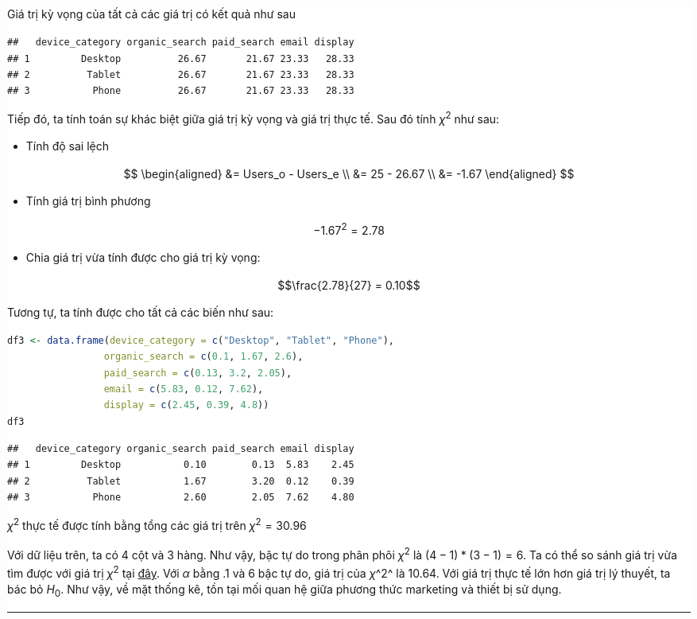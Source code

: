 Giá trị kỳ vọng của tất cả các giá trị có kết quả như sau


```
##   device_category organic_search paid_search email display
## 1         Desktop          26.67       21.67 23.33   28.33
## 2          Tablet          26.67       21.67 23.33   28.33
## 3           Phone          26.67       21.67 23.33   28.33
```

Tiếp đó, ta tính toán sự khác biệt giữa giá trị kỳ vọng và giá trị thực tế. Sau đó tính $\chi^2$ như sau:

- Tính độ sai lệch

$$
\begin{aligned}
&= Users_o - Users_e \\
&= 25 - 26.67 \\
&= -1.67
\end{aligned}
$$
- Tính giá trị bình phương

$$-1.67^2=2.78$$

- Chia giá trị vừa tính được cho giá trị kỳ vọng:

$$\frac{2.78}{27} = 0.10$$

Tương tự, ta tính được cho tất cả các biến như sau:


```r
df3 <- data.frame(device_category = c("Desktop", "Tablet", "Phone"),
                 organic_search = c(0.1, 1.67, 2.6),
                 paid_search = c(0.13, 3.2, 2.05),
                 email = c(5.83, 0.12, 7.62),
                 display = c(2.45, 0.39, 4.8))
df3
```

```
##   device_category organic_search paid_search email display
## 1         Desktop           0.10        0.13  5.83    2.45
## 2          Tablet           1.67        3.20  0.12    0.39
## 3           Phone           2.60        2.05  7.62    4.80
```


$\chi^2$ thực tế được tính bằng tổng các giá trị trên $\chi^2 = 30.96$

Với dữ liệu trên, ta có 4 cột và 3 hàng. Như vậy, bậc tự do trong phân phôi $\chi^2$ là $(4-1)*(3-1) = 6$. Ta có thể so sánh giá trị vừa tìm được với giá trị $\chi^2$ tại 
 [đây](http://www.danielsoper.com/statcalc/calculator.aspx?id=12). Với $\alpha$ bằng .1 và 6 bậc tự do, giá trị của $\chi$^2^ là 10.64. Với giá trị thực tế lớn hơn giá trị lý thuyết, ta bác bỏ $H_0$. Như vậy, về mặt thống kê, tồn tại mối quan hệ giữa phương thức marketing và thiết bị sử dụng.

---
